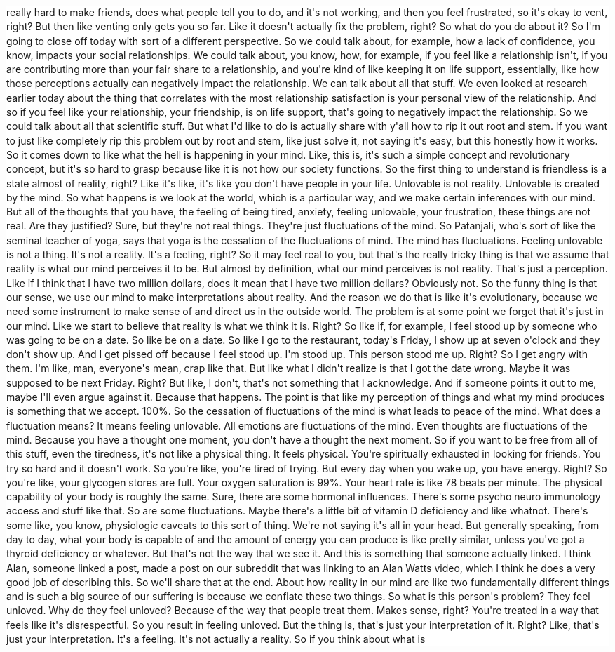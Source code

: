 really hard to make friends, does what people tell you to do, and it's not working, and then you feel frustrated, so it's okay to vent, right? But then like venting only gets you so far. Like it doesn't actually fix the problem, right? So what do you do about it? So I'm going to close off today with sort of a different perspective. So we could talk about, for example, how a lack of confidence, you know, impacts your social relationships. We could talk about, you know, how, for example, if you feel like a relationship isn't, if you are contributing more than your fair share to a relationship, and you're kind of like keeping it on life support, essentially, like how those perceptions actually can negatively impact the relationship. We can talk about all that stuff. We even looked at research earlier today about the thing that correlates with the most relationship satisfaction is your personal view of the relationship. And so if you feel like your relationship, your friendship, is on life support, that's going to negatively impact the relationship. So we could talk about all that scientific stuff. But what I'd like to do is actually share with y'all how to rip it out root and stem. If you want to just like completely rip this problem out by root and stem, like just solve it, not saying it's easy, but this honestly how it works. So it comes down to like what the hell is happening in your mind. Like, this is, it's such a simple concept and revolutionary concept, but it's so hard to grasp because like it is not how our society functions. So the first thing to understand is friendless is a state almost of reality, right? Like it's like, it's like you don't have people in your life. Unlovable is not reality. Unlovable is created by the mind. So what happens is we look at the world, which is a particular way, and we make certain inferences with our mind. But all of the thoughts that you have, the feeling of being tired, anxiety, feeling unlovable, your frustration, these things are not real. Are they justified? Sure, but they're not real things. They're just fluctuations of the mind. So Patanjali, who's sort of like the seminal teacher of yoga, says that yoga is the cessation of the fluctuations of mind. The mind has fluctuations. Feeling unlovable is not a thing. It's not a reality. It's a feeling, right? So it may feel real to you, but that's the really tricky thing is that we assume that reality is what our mind perceives it to be. But almost by definition, what our mind perceives is not reality. That's just a perception. Like if I think that I have two million dollars, does it mean that I have two million dollars? Obviously not. So the funny thing is that our sense, we use our mind to make interpretations about reality. And the reason we do that is like it's evolutionary, because we need some instrument to make sense of and direct us in the outside world. The problem is at some point we forget that it's just in our mind. Like we start to believe that reality is what we think it is. Right? So like if, for example, I feel stood up by someone who was going to be on a date. So like be on a date. So like I go to the restaurant, today's Friday, I show up at seven o'clock and they don't show up. And I get pissed off because I feel stood up. I'm stood up. This person stood me up. Right? So I get angry with them. I'm like, man, everyone's mean, crap like that. But like what I didn't realize is that I got the date wrong. Maybe it was supposed to be next Friday. Right? But like, I don't, that's not something that I acknowledge. And if someone points it out to me, maybe I'll even argue against it. Because that happens. The point is that like my perception of things and what my mind produces is something that we accept. 100%. So the cessation of fluctuations of the mind is what leads to peace of the mind. What does a fluctuation means? It means feeling unlovable. All emotions are fluctuations of the mind. Even thoughts are fluctuations of the mind. Because you have a thought one moment, you don't have a thought the next moment. So if you want to be free from all of this stuff, even the tiredness, it's not like a physical thing. It feels physical. You're spiritually exhausted in looking for friends. You try so hard and it doesn't work. So you're like, you're tired of trying. But every day when you wake up, you have energy. Right? So you're like, your glycogen stores are full. Your oxygen saturation is 99%. Your heart rate is like 78 beats per minute. The physical capability of your body is roughly the same. Sure, there are some hormonal influences. There's some psycho neuro immunology access and stuff like that. So are some fluctuations. Maybe there's a little bit of vitamin D deficiency and like whatnot. There's some like, you know, physiologic caveats to this sort of thing. We're not saying it's all in your head. But generally speaking, from day to day, what your body is capable of and the amount of energy you can produce is like pretty similar, unless you've got a thyroid deficiency or whatever. But that's not the way that we see it. And this is something that someone actually linked. I think Alan, someone linked a post, made a post on our subreddit that was linking to an Alan Watts video, which I think he does a very good job of describing this. So we'll share that at the end. About how reality in our mind are like two fundamentally different things and is such a big source of our suffering is because we conflate these two things. So what is this person's problem? They feel unloved. Why do they feel unloved? Because of the way that people treat them. Makes sense, right? You're treated in a way that feels like it's disrespectful. So you result in feeling unloved. But the thing is, that's just your interpretation of it. Right? Like, that's just your interpretation. It's a feeling. It's not actually a reality. So if you think about what is